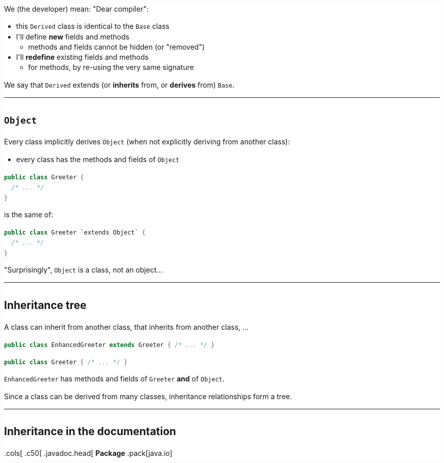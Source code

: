 We (the developer) mean: "Dear compiler":
- this `Derived` class is identical to the `Base` class
- I'll define **new** fields and methods
  - methods and fields cannot be hidden (or "removed")
- I'll **redefine** existing fields and methods
  - for methods, by re-using the very same signature

We say that `Derived` extends (or **inherits** from, or **derives** from) `Base`.

---

## `Object`

Every class implicitly derives `Object` (when not explicitly deriving from another class):
- every class has the methods and fields of `Object`

```java
public class Greeter {
  /* ... */
}
```
is the same of:
```java
public class Greeter `extends Object` {
  /* ... */
}
```

"Surprisingly", `Object` is a class, not an object...

---

## Inheritance tree

A class can inherit from another class, that inherits from another class, ...

```java
public class EnhancedGreeter extends Greeter { /* ... */ }
```
```java
public class Greeter { /* ... */ }
```

`EnhancedGreeter` has methods and fields of `Greeter` **and** of `Object`.

Since a class can be derived from many classes, inheritance relationships form a tree.

---

## Inheritance in the documentation

.cols[
.c50[
.javadoc.head[
**Package** .pack[java.io]
